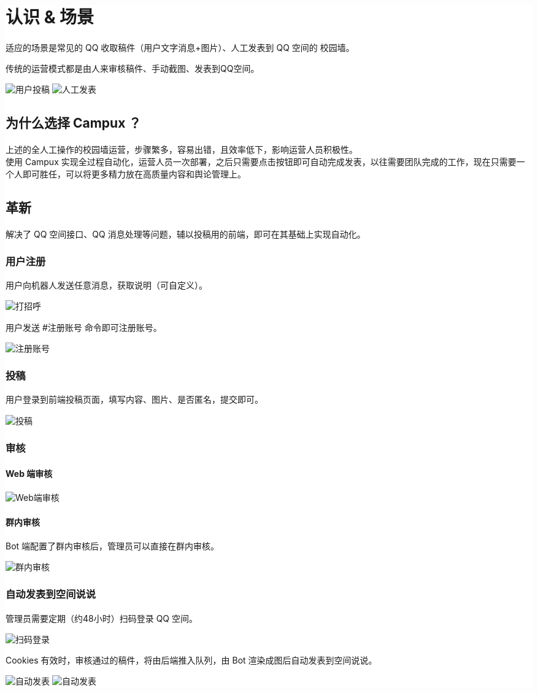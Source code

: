 # 认识 & 场景

适应的场景是常见的 QQ 收取稿件（用户文字消息+图片）、人工发表到 QQ 空间的 校园墙。

传统的运营模式都是由人来审核稿件、手动截图、发表到QQ空间。

<img src="/assets/insight_scenario_01.jpg" alt="用户投稿" width="40%" height="40%">

<img src="/assets/insight_scenario_02.jpg" alt="人工发表" width="40%" height="40%">

## 为什么选择 Campux ？

上述的全人工操作的校园墙运营，步骤繁多，容易出错，且效率低下，影响运营人员积极性。  
使用 Campux 实现全过程自动化，运营人员一次部署，之后只需要点击按钮即可自动完成发表，以往需要团队完成的工作，现在只需要一个人即可胜任，可以将更多精力放在高质量内容和舆论管理上。

## 革新

解决了 QQ 空间接口、QQ 消息处理等问题，辅以投稿用的前端，即可在其基础上实现自动化。

### 用户注册

用户向机器人发送任意消息，获取说明（可自定义）。

<img src="/assets/insight_scenario_03.jpg" alt="打招呼" width="40%" height="40%">

用户发送 #注册账号 命令即可注册账号。

<img src="/assets/insight_scenario_04.jpg" alt="注册账号" width="40%" height="40%">

### 投稿

用户登录到前端投稿页面，填写内容、图片、是否匿名，提交即可。

<img src="/assets/insight_scenario_05.jpg" alt="投稿" width="40%" height="40%">

### 审核

#### Web 端审核

<img src="/assets/insight_scenario_07.jpg" alt="Web端审核" width="40%" height="40%">

#### 群内审核

Bot 端配置了群内审核后，管理员可以直接在群内审核。

<img src="/assets/deploy_maintain_02.png" alt="群内审核" width="40%" height="40%">

### 自动发表到空间说说

管理员需要定期（约48小时）扫码登录 QQ 空间。

<img src="/assets/insight_scenario_08.jpg" alt="扫码登录" width="40%" height="40%">

Cookies 有效时，审核通过的稿件，将由后端推入队列，由 Bot 渲染成图后自动发表到空间说说。

<img src="/assets/insight_scenario_09.jpg" alt="自动发表" width="40%" height="40%">

<img src="/assets/insight_scenario_10.jpg" alt="自动发表" width="40%" height="40%">